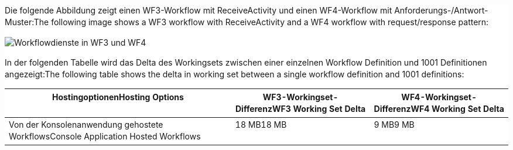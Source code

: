 <span data-ttu-id="16055-415">Die folgende Abbildung zeigt einen WF3-Workflow mit ReceiveActivity und einen WF4-Workflow mit Anforderungs-/Antwort-Muster:</span><span class="sxs-lookup"><span data-stu-id="16055-415">The following image shows a WF3 workflow with ReceiveActivity and a WF4 workflow with request/response pattern:</span></span>

 ![Workflowdienste in WF3 und WF4](./media/performance/workflow-receive-activity.gif)

 <span data-ttu-id="16055-417">In der folgenden Tabelle wird das Delta des Workingsets zwischen einer einzelnen Workflow Definition und 1001 Definitionen angezeigt:</span><span class="sxs-lookup"><span data-stu-id="16055-417">The following table shows the delta in working set between a single workflow definition and 1001 definitions:</span></span>

|<span data-ttu-id="16055-418">Hostingoptionen</span><span class="sxs-lookup"><span data-stu-id="16055-418">Hosting Options</span></span>|<span data-ttu-id="16055-419">WF3-Workingset-Differenz</span><span class="sxs-lookup"><span data-stu-id="16055-419">WF3 Working Set Delta</span></span>|<span data-ttu-id="16055-420">WF4-Workingset-Differenz</span><span class="sxs-lookup"><span data-stu-id="16055-420">WF4 Working Set Delta</span></span>|
|---------------------|---------------------------|---------------------------|
|<span data-ttu-id="16055-421">Von der Konsolenanwendung gehostete Workflows</span><span class="sxs-lookup"><span data-stu-id="16055-421">Console Application Hosted Workflows</span></span>|<span data-ttu-id="16055-422">18 MB</span><span class="sxs-lookup"><span data-stu-id="16055-422">18 MB</span></span>|<span data-ttu-id="16055-423">9 MB</span><span class="sxs-lookup"><span data-stu-id="16055-423">9 MB</span></span>|
